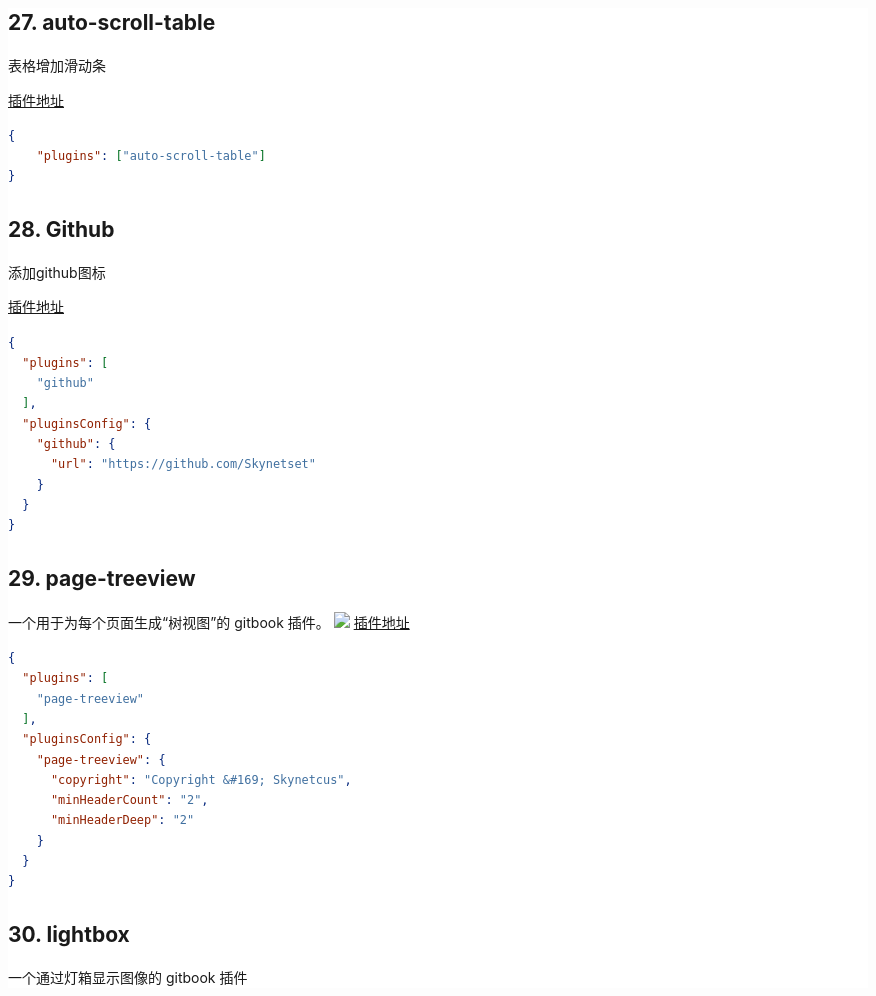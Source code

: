 ## 27. auto-scroll-table
表格增加滑动条

[插件地址](https://www.npmjs.com/package/gitbook-plugin-auto-scroll-table)  

```json
{
    "plugins": ["auto-scroll-table"]
}
```

## 28. Github
添加github图标

[插件地址](https://www.npmjs.com/package/gitbook-plugin-github)
```json
{
  "plugins": [
    "github"
  ],
  "pluginsConfig": {
    "github": {
      "url": "https://github.com/Skynetset"
    }
  }
}
```

## 29. page-treeview
一个用于为每个页面生成“树视图”的 gitbook 插件。
![](https://raw.githubusercontent.com/aleen42/gitbook-treeview/master/1.png)
[插件地址](https://www.npmjs.com/package/gitbook-plugin-page-treeview)
```json
{
  "plugins": [
    "page-treeview"
  ],
  "pluginsConfig": {
    "page-treeview": {
      "copyright": "Copyright &#169; Skynetcus",
      "minHeaderCount": "2",
      "minHeaderDeep": "2"
    }
  }
}
```

## 30. lightbox
一个通过灯箱显示图像的 gitbook 插件
